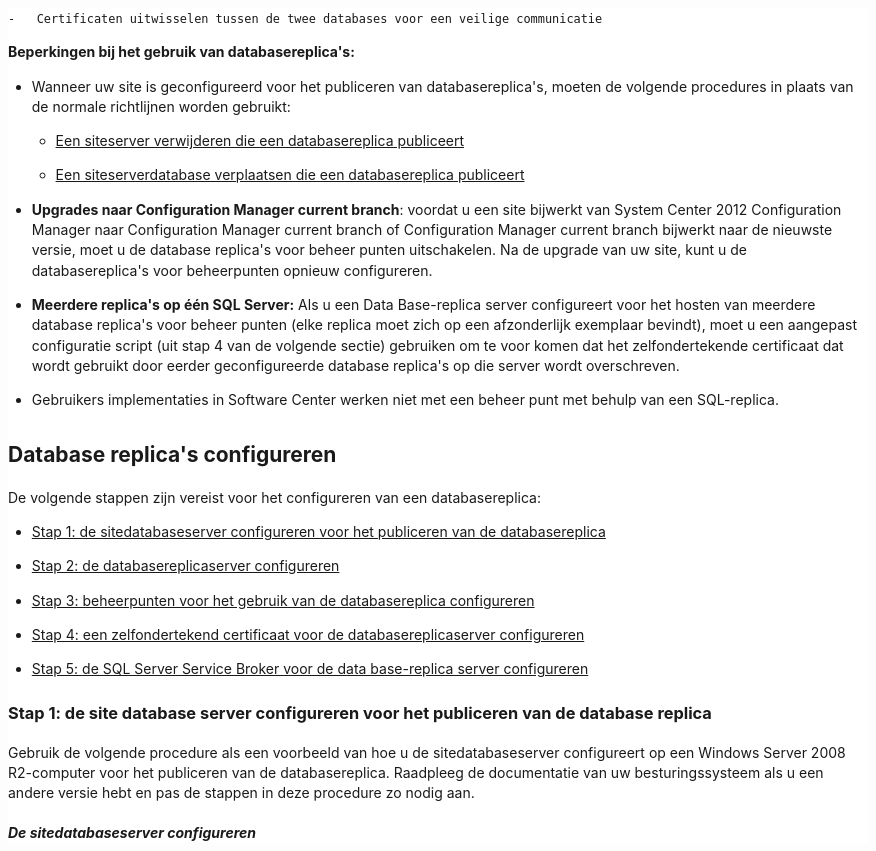     -   Certificaten uitwisselen tussen de twee databases voor een veilige communicatie  

**Beperkingen bij het gebruik van databasereplica's:**  

-   Wanneer uw site is geconfigureerd voor het publiceren van databasereplica's, moeten de volgende procedures in plaats van de normale richtlijnen worden gebruikt:  

    -   [Een siteserver verwijderen die een databasereplica publiceert](#BKMK_DBReplicaOps_Uninstall)  

    -   [Een siteserverdatabase verplaatsen die een databasereplica publiceert](#BKMK_DBReplicaOps_Move)  

-   **Upgrades naar Configuration Manager current branch**: voordat u een site bijwerkt van System Center 2012 Configuration Manager naar Configuration Manager current branch of Configuration Manager current branch bijwerkt naar de nieuwste versie, moet u de database replica's voor beheer punten uitschakelen.  Na de upgrade van uw site, kunt u de databasereplica's voor beheerpunten opnieuw configureren.  

-   **Meerdere replica's op één SQL Server:**  Als u een Data Base-replica server configureert voor het hosten van meerdere database replica's voor beheer punten (elke replica moet zich op een afzonderlijk exemplaar bevindt), moet u een aangepast configuratie script (uit stap 4 van de volgende sectie) gebruiken om te voor komen dat het zelfondertekende certificaat dat wordt gebruikt door eerder geconfigureerde database replica's op die server wordt overschreven.  

- Gebruikers implementaties in Software Center werken niet met een beheer punt met behulp van een SQL-replica. 

##  <a name="configure-database-replicas"></a><a name="BKMK_DBReplica_Config"></a>Database replica's configureren  
De volgende stappen zijn vereist voor het configureren van een databasereplica:  

-   [Stap 1: de sitedatabaseserver configureren voor het publiceren van de databasereplica](#BKMK_DBReplica_ConfigSiteDB)  

-   [Stap 2: de databasereplicaserver configureren](#BKMK_DBReplica_ConfigSrv)  

-   [Stap 3: beheerpunten voor het gebruik van de databasereplica configureren](#BKMK_DBReplica_ConfigMP)  

-   [Stap 4: een zelfondertekend certificaat voor de databasereplicaserver configureren](#BKMK_DBReplica_Cert)  

-   [Stap 5: de SQL Server Service Broker voor de data base-replica server configureren](#BKMK_DBreplica_SSB)  

###  <a name="step-1---configure-the-site-database-server-to-publish-the-database-replica"></a><a name="BKMK_DBReplica_ConfigSiteDB"></a>Stap 1: de site database server configureren voor het publiceren van de database replica  
 Gebruik de volgende procedure als een voorbeeld van hoe u de sitedatabaseserver configureert op een Windows Server 2008 R2-computer voor het publiceren van de databasereplica. Raadpleeg de documentatie van uw besturingssysteem als u een andere versie hebt en pas de stappen in deze procedure zo nodig aan.  

##### <a name="to-configure-the-site-database-server"></a>De sitedatabaseserver configureren  
